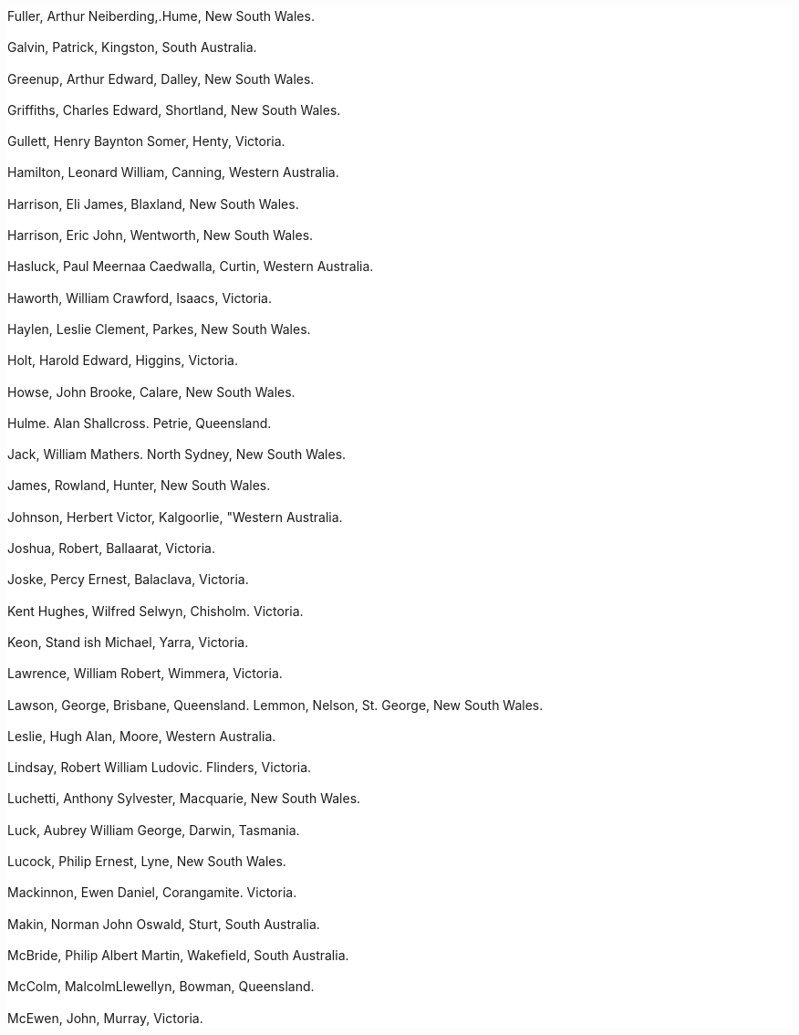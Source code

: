 Fuller, Arthur Neiberding,.Hume, New South Wales. 

Galvin, Patrick, Kingston, South Australia. 

Greenup, Arthur Edward, Dalley, New South Wales. 

Griffiths, Charles Edward, Shortland, New South Wales. 

Gullett, Henry Baynton Somer, Henty, Victoria. 

Hamilton, Leonard William, Canning, Western Australia. 

Harrison, Eli James, Blaxland, New South Wales. 

Harrison, Eric John, Wentworth, New South Wales. 

Hasluck, Paul Meernaa Caedwalla, Curtin, Western Australia. 

Haworth, William Crawford, Isaacs, Victoria. 

Haylen, Leslie Clement, Parkes, New South Wales. 

Holt, Harold Edward, Higgins, Victoria. 

Howse, John Brooke, Calare, New South Wales. 

Hulme. Alan Shallcross. Petrie, Queensland. 

Jack, William Mathers. North Sydney, New South Wales. 

James, Rowland, Hunter, New South Wales. 

Johnson, Herbert Victor, Kalgoorlie, "Western Australia. 

Joshua, Robert, Ballaarat, Victoria. 

Joske, Percy Ernest, Balaclava, Victoria. 

Kent Hughes, Wilfred Selwyn, Chisholm. Victoria. 

Keon, Stand ish Michael, Yarra, Victoria. 

Lawrence, William Robert, Wimmera, Victoria. 

Lawson, George, Brisbane, Queensland. Lemmon, Nelson, St. George, New South Wales. 

Leslie, Hugh Alan, Moore, Western Australia. 

Lindsay, Robert William Ludovic. Flinders, Victoria. 

Luchetti, Anthony Sylvester, Macquarie, New South Wales. 

Luck, Aubrey William George, Darwin, Tasmania. 

Lucock, Philip Ernest, Lyne, New South Wales. 

Mackinnon, Ewen Daniel, Corangamite. Victoria. 

Makin, Norman John Oswald, Sturt, South Australia. 

McBride, Philip Albert Martin, Wakefield, South Australia. 

McColm, MalcolmLlewellyn, Bowman, Queensland. 

McEwen, John, Murray, Victoria. 
